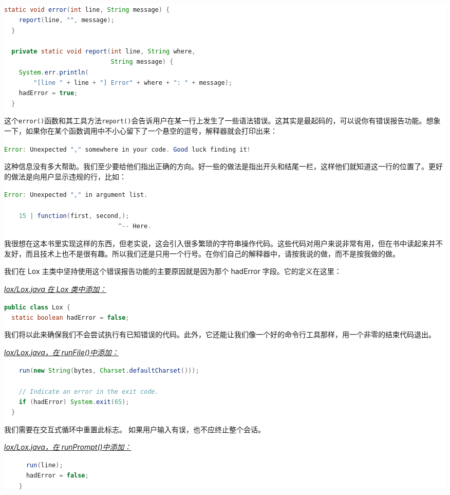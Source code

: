 ```java
static void error(int line, String message) {
    report(line, "", message);
  }

  private static void report(int line, String where,
                             String message) {
    System.err.println(
        "[line " + line + "] Error" + where + ": " + message);
    hadError = true;
  }
```

这个`error()`函数和其工具方法`report()`会告诉用户在某一行上发生了一些语法错误。这其实是最起码的，可以说你有错误报告功能。想象一下，如果你在某个函数调用中不小心留下了一个悬空的逗号，解释器就会打印出来：

```java
Error: Unexpected "," somewhere in your code. Good luck finding it!
```

这种信息没有多大帮助。我们至少要给他们指出正确的方向。好一些的做法是指出开头和结尾一栏，这样他们就知道这一行的位置了。更好的做法是向用户显示违规的行，比如：

```java
Error: Unexpected "," in argument list.

    15 | function(first, second,);
                               ^-- Here.
```

我很想在这本书里实现这样的东西，但老实说，这会引入很多繁琐的字符串操作代码。这些代码对用户来说非常有用，但在书中读起来并不友好，而且技术上也不是很有趣。所以我们还是只用一个行号。在你们自己的解释器中，请按我说的做，而不是按我做的做。

我们在 Lox 主类中坚持使用这个错误报告功能的主要原因就是因为那个 hadError 字段。它的定义在这里：

_<u>lox/Lox.java 在 Lox 类中添加：</u>_

```java
public class Lox {
  static boolean hadError = false;
```

我们将以此来确保我们不会尝试执行有已知错误的代码。此外，它还能让我们像一个好的命令行工具那样，用一个非零的结束代码退出。

_<u>lox/Lox.java，在 runFile()中添加：</u>_

```java
    run(new String(bytes, Charset.defaultCharset()));

    // Indicate an error in the exit code.
    if (hadError) System.exit(65);
  }
```

我们需要在交互式循环中重置此标志。 如果用户输入有误，也不应终止整个会话。

_<u>lox/Lox.java，在 runPrompt()中添加：</u>_

```java
      run(line);
      hadError = false;
    }
```


[^1]: 一直以来，这项工作被称为 "扫描(scanning) "和 "词法分析(lexing)"（ "词法分析(lexical analysis)"的简称）。早在计算机还像 Winnebagos 一样大，但内存比你的手表还小的时候，有些人就用 "扫描 "来指代从磁盘上读取原始源代码字符并在内存中缓冲的那段代码。然后，"lexing "是后续阶段，对字符做有用的操作。现在，将源文件读入内存是很平常的事情，因此在编译器中很少出现不同的阶段。 因此，这两个术语基本上可以互换。
[^2]: `System.exit(64)`，对于退出代码，我使用 UNIX sysexts .h 头文件中定义的约定。这是我能找到的最接近标准的东西。
[^3]: 交互式提示符也被称为 REPL(发音像 rebel，但替换为 p)。它的名称来自于 Lisp，实现 Lisp 非常简单，只需围绕几个内置函数进行循环:`(print (eval (read)))`从嵌套最内的调用向外执行，读取一行输入，求值，打印结果，然后循环并再次执行。
[^4]: 说了这么多，对于这个解释器，我们要构建的只是基本框架。我很想谈谈交互式调试器、静态分析器和其它有趣的东西，但是篇幅实在有限。
[^5]: 我第一次实现 jlox 的时候正是如此。最后我把它拆出去了，因为对于本书的最小解释器来说，这有点过度设计了。
[^6]: 毕竟，字符串比较最终也会比对单个字符，这不正是扫描器的工作吗？
[^7]: 一些标记实现将位置存储为两个数字：从源文件开始到词素开始的偏移量，以及词素的长度。扫描器无论如何都会知道这些数字，因此计算这些数字没有任何开销。通过回头查看源文件并计算前面的换行数，可以将偏移量转换为行和列位置。这听起来很慢，确实如此。然而，只有当你需要向用户实际显示行和列的时候，你才需要这样做。大多数标记从来不会出现在错误信息中。对于这些标记，你花在提前计算位置信息上的时间越少越好。
[^8]: 我很痛心要对理论做这么多掩饰，尤其是当它像[乔姆斯基谱系](https://en.wikipedia.org/wiki/Chomsky_hierarchy)和[有限状态机](https://en.wikipedia.org/wiki/Finite-state_machine)那样有趣的时候。但说实话，其他的书比我写得好。[_Compilers: Principles, Techniques, and Tools_](https://en.wikipedia.org/wiki/Compilers:_Principles,_Techniques,_and_Tools)(常被称为“龙书”)是最经典的参考书。
[^9]: Lex 是由 Mike Lesk 和 Eric Schmidt 创建的。是的，就是那个曾任谷歌执行董事长的 Eric Schmidt。我并不是说编程语言是通往财富和名声的必经之路，但我们中至少已经有一位超级亿万富翁。
[^10]: 我知道很多人认为静态导入是一种不好的代码风格，但这样我就不必在扫描器和解析器中到处写`TokenType`了。恕我直言，在一本书中，每个字符都很重要
[^11]: 想知道这里为什么没有`/`吗？别担心，我们会解决的。
[^12]: 技术上来说，`match()`方法也是在做前瞻。`advance()`和`peek()`是基本运算符，`match()`将它们结合起来。
[^13]: 因为我们只会根据数字来判断数字字面量，这就意味着`-123`不是一个数字*字面量*。相反，`-123`是一个*表达式*，将`-`应用到数字字面量`123`。在实践中，结果是一样的，尽管它有一个有趣的边缘情况。试想一下，如果我们要在数字上添加方法调用：`print -123.abs();`，这里会输出`-123`，因为负号的优先级低于方法调用。我们可以通过将`-`作为数字字面值的一部分来解决这个问题。但接着考虑：`var n = 123; print -n.abs();`，结果仍然是`-123`，所以现在语言似乎不一致。无论你怎么做，有些情况最后都会变得很奇怪。
[^14]: Java 标准库中提供了[Character.isDigit()](<http://docs.oracle.com/javase/7/docs/api/java/lang/Character.html#isDigit(char)>)，这似乎是个不错的选择。唉，该方法中还允许梵文数字、全宽数字和其他我们不想要的有趣的东西。
[^15]: 我本可以让`peek()`方法接受一个参数来表示要前瞻的字符数，而不需要定义两个函数。但这样做就会允许前瞻任意长度的字符。提供两个函数可以让读者更清楚地知道，我们的扫描器最多只能向前看两个字符。
[^16]: 看一下这段讨厌的 C 代码：`---a;`，它有效吗？这取决于扫描器如何分割词素。如果扫描器看到的是`- --a;`，那它就可以被解析。但是这需要扫描器知道代码前后的语法结构，这比我们需要的更复杂。相反，最大匹配原则表明，扫描结果总是：`-- -a;`，它就会这样扫描，尽管这样做会在解析器中导致后面的语法错误。
[^lambda]: 现在你明白为什么 Python 中的`lambda`只允许单行的表达式体了吧。